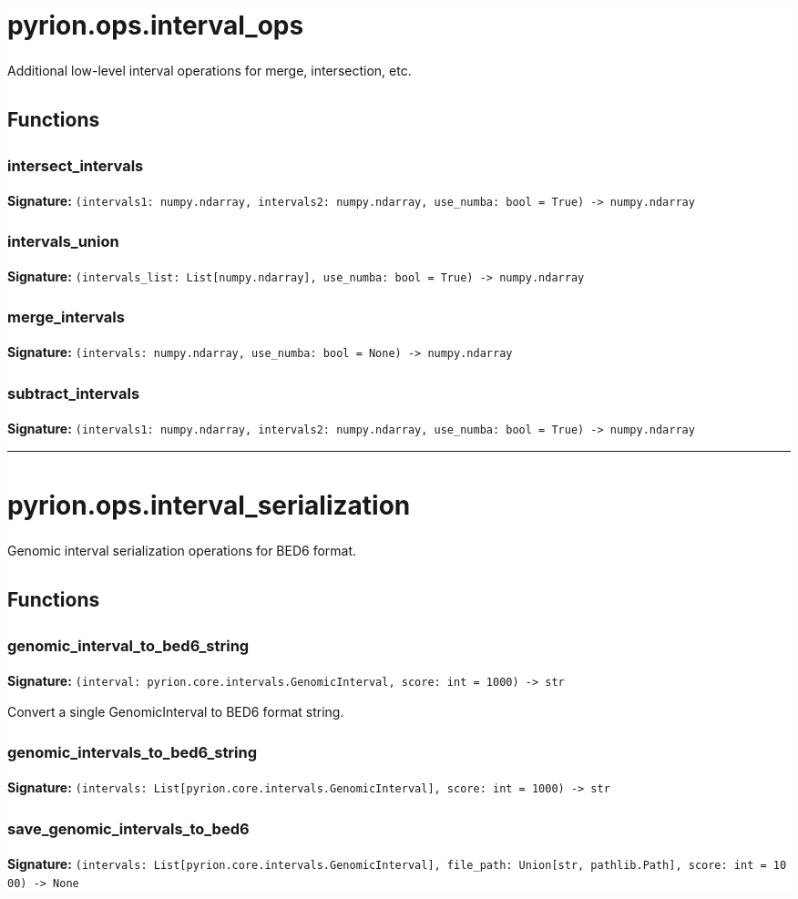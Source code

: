 # pyrion.ops.interval_ops

Additional low-level interval operations for merge, intersection, etc.


## Functions

### intersect_intervals

**Signature:** `(intervals1: numpy.ndarray, intervals2: numpy.ndarray, use_numba: bool = True) -> numpy.ndarray`


### intervals_union

**Signature:** `(intervals_list: List[numpy.ndarray], use_numba: bool = True) -> numpy.ndarray`


### merge_intervals

**Signature:** `(intervals: numpy.ndarray, use_numba: bool = None) -> numpy.ndarray`


### subtract_intervals

**Signature:** `(intervals1: numpy.ndarray, intervals2: numpy.ndarray, use_numba: bool = True) -> numpy.ndarray`


---

# pyrion.ops.interval_serialization

Genomic interval serialization operations for BED6 format.


## Functions

### genomic_interval_to_bed6_string

**Signature:** `(interval: pyrion.core.intervals.GenomicInterval, score: int = 1000) -> str`

Convert a single GenomicInterval to BED6 format string.


### genomic_intervals_to_bed6_string

**Signature:** `(intervals: List[pyrion.core.intervals.GenomicInterval], score: int = 1000) -> str`


### save_genomic_intervals_to_bed6

**Signature:** `(intervals: List[pyrion.core.intervals.GenomicInterval], file_path: Union[str, pathlib.Path], score: int = 1000) -> None`
